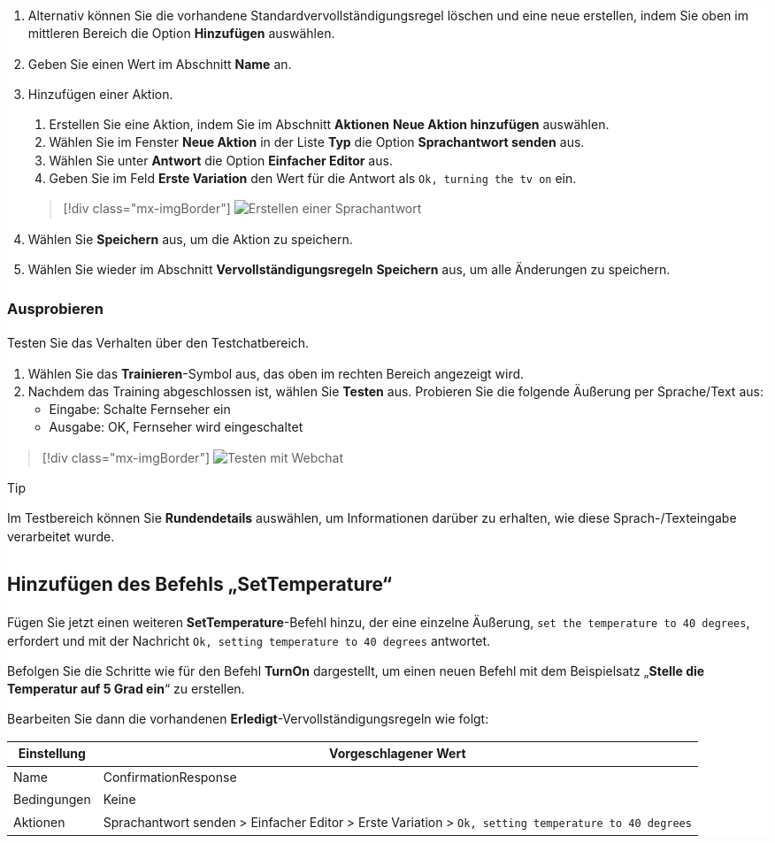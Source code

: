
1. Alternativ können Sie die vorhandene Standardvervollständigungsregel löschen und eine neue erstellen, indem Sie oben im mittleren Bereich die Option **Hinzufügen** auswählen.
1. Geben Sie einen Wert im Abschnitt **Name** an.
1. Hinzufügen einer Aktion.
   1. Erstellen Sie eine Aktion, indem Sie im Abschnitt **Aktionen** **Neue Aktion hinzufügen** auswählen.
   1. Wählen Sie im Fenster **Neue Aktion** in der Liste **Typ** die Option **Sprachantwort senden** aus.
   1. Wählen Sie unter **Antwort** die Option **Einfacher Editor** aus.
   1. Geben Sie im Feld **Erste Variation** den Wert für die Antwort als `Ok, turning the tv on` ein.

   > [!div class="mx-imgBorder"]
   > ![Erstellen einer Sprachantwort](media/custom-commands/create-speech-response-action.png)

1. Wählen Sie **Speichern** aus, um die Aktion zu speichern.
1. Wählen Sie wieder im Abschnitt **Vervollständigungsregeln** **Speichern** aus, um alle Änderungen zu speichern. 


### <a name="try-it-out"></a>Ausprobieren

Testen Sie das Verhalten über den Testchatbereich.
1. Wählen Sie das **Trainieren**-Symbol aus, das oben im rechten Bereich angezeigt wird.
1. Nachdem das Training abgeschlossen ist, wählen Sie **Testen** aus. Probieren Sie die folgende Äußerung per Sprache/Text aus:
    - Eingabe: Schalte Fernseher ein
    - Ausgabe: OK, Fernseher wird eingeschaltet


> [!div class="mx-imgBorder"]
> ![Testen mit Webchat](media/custom-commands/create-basic-test-chat.png)

> [!TIP]
> Im Testbereich können Sie **Rundendetails** auswählen, um Informationen darüber zu erhalten, wie diese Sprach-/Texteingabe verarbeitet wurde.  

## <a name="add-settemperature-command"></a>Hinzufügen des Befehls „SetTemperature“

Fügen Sie jetzt einen weiteren **SetTemperature**-Befehl hinzu, der eine einzelne Äußerung, `set the temperature to 40 degrees`, erfordert und mit der Nachricht `Ok, setting temperature to 40 degrees` antwortet.

Befolgen Sie die Schritte wie für den Befehl **TurnOn** dargestellt, um einen neuen Befehl mit dem Beispielsatz „**Stelle die Temperatur auf 5 Grad ein**“ zu erstellen.

Bearbeiten Sie dann die vorhandenen **Erledigt**-Vervollständigungsregeln wie folgt:

| Einstellung    | Vorgeschlagener Wert                          |
| ---------- | ---------------------------------------- |
| Name  | ConfirmationResponse                  |
| Bedingungen | Keine                                     |
| Aktionen    | Sprachantwort senden > Einfacher Editor > Erste Variation > `Ok, setting temperature to 40 degrees` |
